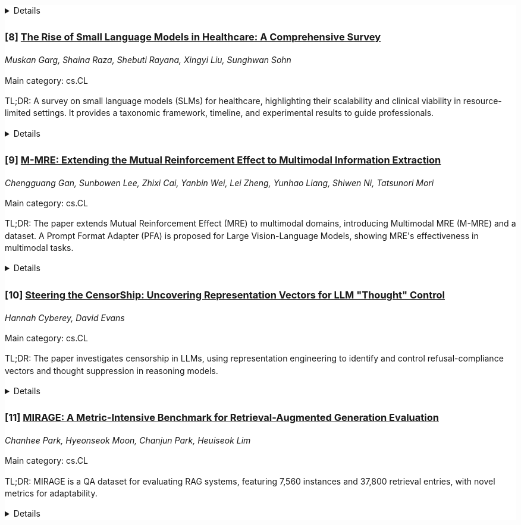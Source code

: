 <details><summary>Details</summary></details>


### [8] [The Rise of Small Language Models in Healthcare: A Comprehensive Survey](https://arxiv.org/abs/2504.17119)
*Muskan Garg, Shaina Raza, Shebuti Rayana, Xingyi Liu, Sunghwan Sohn*

Main category: cs.CL

TL;DR: A survey on small language models (SLMs) for healthcare, highlighting their scalability and clinical viability in resource-limited settings. It provides a taxonomic framework, timeline, and experimental results to guide professionals.


<details><summary>Details</summary></details>


### [9] [M-MRE: Extending the Mutual Reinforcement Effect to Multimodal Information Extraction](https://arxiv.org/abs/2504.17353)
*Chengguang Gan, Sunbowen Lee, Zhixi Cai, Yanbin Wei, Lei Zheng, Yunhao Liang, Shiwen Ni, Tatsunori Mori*

Main category: cs.CL

TL;DR: The paper extends Mutual Reinforcement Effect (MRE) to multimodal domains, introducing Multimodal MRE (M-MRE) and a dataset. A Prompt Format Adapter (PFA) is proposed for Large Vision-Language Models, showing MRE's effectiveness in multimodal tasks.


<details><summary>Details</summary></details>


### [10] [Steering the CensorShip: Uncovering Representation Vectors for LLM "Thought" Control](https://arxiv.org/abs/2504.17130)
*Hannah Cyberey, David Evans*

Main category: cs.CL

TL;DR: The paper investigates censorship in LLMs, using representation engineering to identify and control refusal-compliance vectors and thought suppression in reasoning models.


<details><summary>Details</summary></details>


### [11] [MIRAGE: A Metric-Intensive Benchmark for Retrieval-Augmented Generation Evaluation](https://arxiv.org/abs/2504.17137)
*Chanhee Park, Hyeonseok Moon, Chanjun Park, Heuiseok Lim*

Main category: cs.CL

TL;DR: MIRAGE is a QA dataset for evaluating RAG systems, featuring 7,560 instances and 37,800 retrieval entries, with novel metrics for adaptability.


<details><summary>Details</summary></details>
